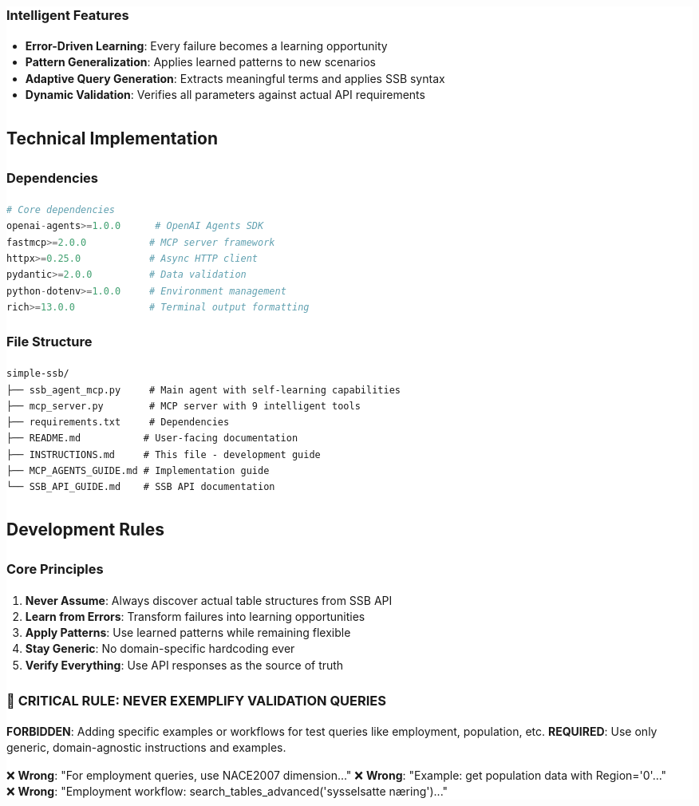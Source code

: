 ### Intelligent Features
- **Error-Driven Learning**: Every failure becomes a learning opportunity
- **Pattern Generalization**: Applies learned patterns to new scenarios
- **Adaptive Query Generation**: Extracts meaningful terms and applies SSB syntax
- **Dynamic Validation**: Verifies all parameters against actual API requirements

## Technical Implementation

### Dependencies
```python
# Core dependencies
openai-agents>=1.0.0      # OpenAI Agents SDK
fastmcp>=2.0.0           # MCP server framework  
httpx>=0.25.0            # Async HTTP client
pydantic>=2.0.0          # Data validation
python-dotenv>=1.0.0     # Environment management
rich>=13.0.0             # Terminal output formatting
```

### File Structure
```
simple-ssb/
├── ssb_agent_mcp.py     # Main agent with self-learning capabilities
├── mcp_server.py        # MCP server with 9 intelligent tools
├── requirements.txt     # Dependencies
├── README.md           # User-facing documentation
├── INSTRUCTIONS.md     # This file - development guide
├── MCP_AGENTS_GUIDE.md # Implementation guide
└── SSB_API_GUIDE.md    # SSB API documentation
```

## Development Rules

### Core Principles
1. **Never Assume**: Always discover actual table structures from SSB API
2. **Learn from Errors**: Transform failures into learning opportunities  
3. **Apply Patterns**: Use learned patterns while remaining flexible
4. **Stay Generic**: No domain-specific hardcoding ever
5. **Verify Everything**: Use API responses as the source of truth

### 🚫 **CRITICAL RULE: NEVER EXEMPLIFY VALIDATION QUERIES**

**FORBIDDEN**: Adding specific examples or workflows for test queries like employment, population, etc.
**REQUIRED**: Use only generic, domain-agnostic instructions and examples.

❌ **Wrong**: "For employment queries, use NACE2007 dimension..."
❌ **Wrong**: "Example: get population data with Region='0'..."  
❌ **Wrong**: "Employment workflow: search_tables_advanced('sysselsatte næring')..."
